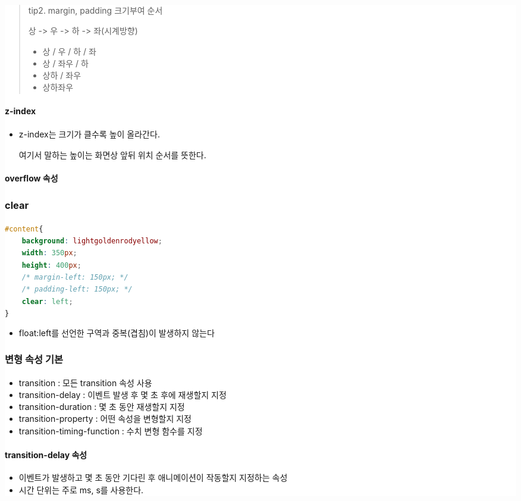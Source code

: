 

> tip2. margin, padding 크기부여 순서
>
> 상 -> 우 -> 하 -> 좌(시계방향)
>
> - 상 / 우 / 하 / 좌
> - 상 / 좌우 / 하
> - 상하 / 좌우
> - 상하좌우





#### z-index

- z-index는 크기가 클수록 높이 올라간다.

  여기서 말하는 높이는 화면상 앞뒤 위치 순서를 뜻한다.



#### overflow 속성





### clear

```css
#content{
	background: lightgoldenrodyellow;
    width: 350px;
    height: 400px;
    /* margin-left: 150px; */
    /* padding-left: 150px; */
    clear: left;
}
```

- float:left를 선언한 구역과 중복(겹침)이 발생하지 않는다



### 변형 속성 기본

- transition : 모든 transition 속성 사용
- transition-delay : 이벤트 발생 후 몇 초 후에 재생할지 지정
- transition-duration : 몇 초 동안 재생할지 지정
- transition-property : 어떤 속성을 변형할지 지정
- transition-timing-function : 수치 변형 함수를 지정



#### transition-delay 속성

- 이벤트가 발생하고 몇 초 동안 기다린 후 애니메이션이 작동할지 지정하는 속성
- 시간 단위는 주로 ms, s를 사용한다.
